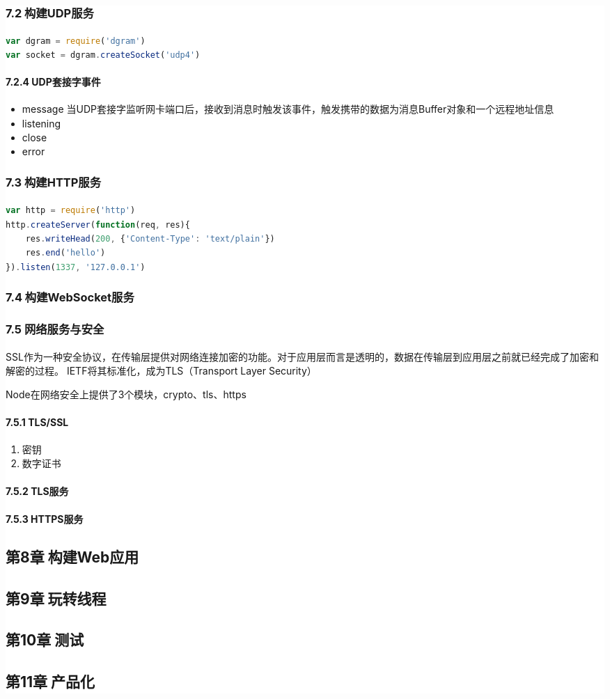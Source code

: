 ### 7.2 构建UDP服务
```ts
var dgram = require('dgram')
var socket = dgram.createSocket('udp4')
```
#### 7.2.4 UDP套接字事件
* message 当UDP套接字监听网卡端口后，接收到消息时触发该事件，触发携带的数据为消息Buffer对象和一个远程地址信息
* listening
* close
* error
  
### 7.3 构建HTTP服务
```ts
var http = require('http')
http.createServer(function(req, res){
    res.writeHead(200, {'Content-Type': 'text/plain'})
    res.end('hello')
}).listen(1337, '127.0.0.1')
```
### 7.4 构建WebSocket服务
### 7.5 网络服务与安全
SSL作为一种安全协议，在传输层提供对网络连接加密的功能。对于应用层而言是透明的，数据在传输层到应用层之前就已经完成了加密和解密的过程。
IETF将其标准化，成为TLS（Transport Layer Security）

Node在网络安全上提供了3个模块，crypto、tls、https
#### 7.5.1  TLS/SSL
1. 密钥
2. 数字证书

#### 7.5.2  TLS服务
#### 7.5.3  HTTPS服务

## 第8章 构建Web应用

## 第9章 玩转线程

## 第10章 测试

## 第11章 产品化